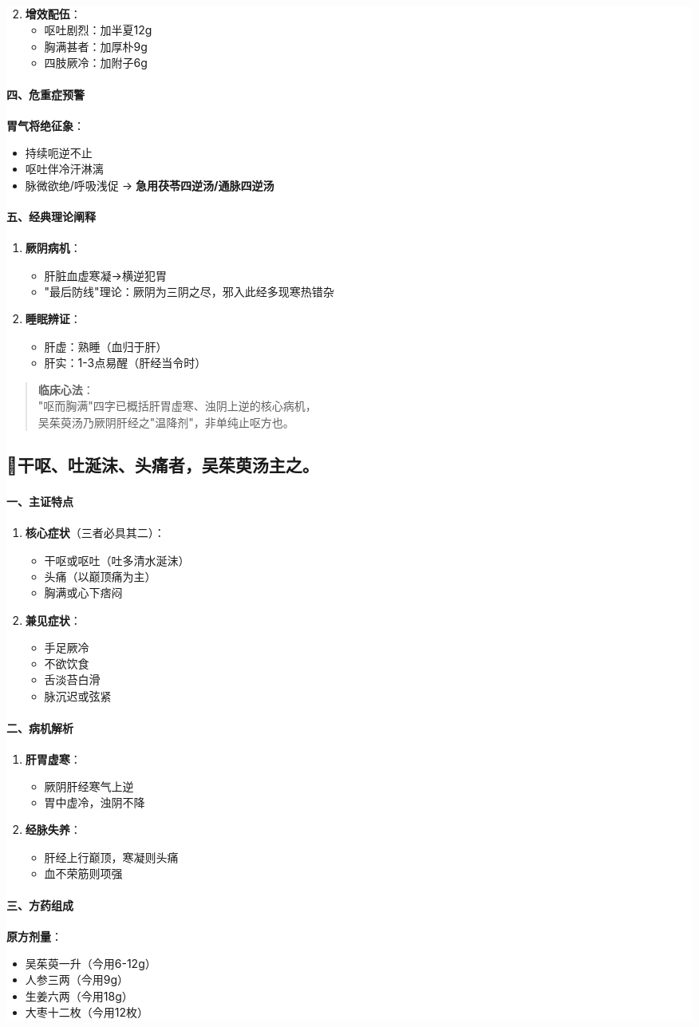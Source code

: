 2. **增效配伍**：
   - 呕吐剧烈：加半夏12g
   - 胸满甚者：加厚朴9g
   - 四肢厥冷：加附子6g

#### **四、危重症预警**
**胃气将绝征象**：
- 持续呃逆不止
- 呕吐伴冷汗淋漓
- 脉微欲绝/呼吸浅促
→ **急用茯苓四逆汤/通脉四逆汤**

#### **五、经典理论阐释**
1. **厥阴病机**：
   - 肝脏血虚寒凝→横逆犯胃
   - "最后防线"理论：厥阴为三阴之尽，邪入此经多现寒热错杂

2. **睡眠辨证**：
   - 肝虚：熟睡（血归于肝）
   - 肝实：1-3点易醒（肝经当令时）

> **临床心法**：  
> "呕而胸满"四字已概括肝胃虚寒、浊阴上逆的核心病机，  
> 吴茱萸汤乃厥阴肝经之"温降剂"，非单纯止呕方也。

## 📜干呕、吐涎沫、头痛者，吴茱萸汤主之。

#### **一、主证特点**
1. **核心症状**（三者必具其二）：
   - 干呕或呕吐（吐多清水涎沫）
   - 头痛（以巅顶痛为主）
   - 胸满或心下痞闷

2. **兼见症状**：
   - 手足厥冷
   - 不欲饮食
   - 舌淡苔白滑
   - 脉沉迟或弦紧

#### **二、病机解析**
1. **肝胃虚寒**：
   - 厥阴肝经寒气上逆
   - 胃中虚冷，浊阴不降

2. **经脉失养**：
   - 肝经上行巅顶，寒凝则头痛
   - 血不荣筋则项强

#### **三、方药组成**
**原方剂量**：
- 吴茱萸一升（今用6-12g）
- 人参三两（今用9g）
- 生姜六两（今用18g）
- 大枣十二枚（今用12枚）
